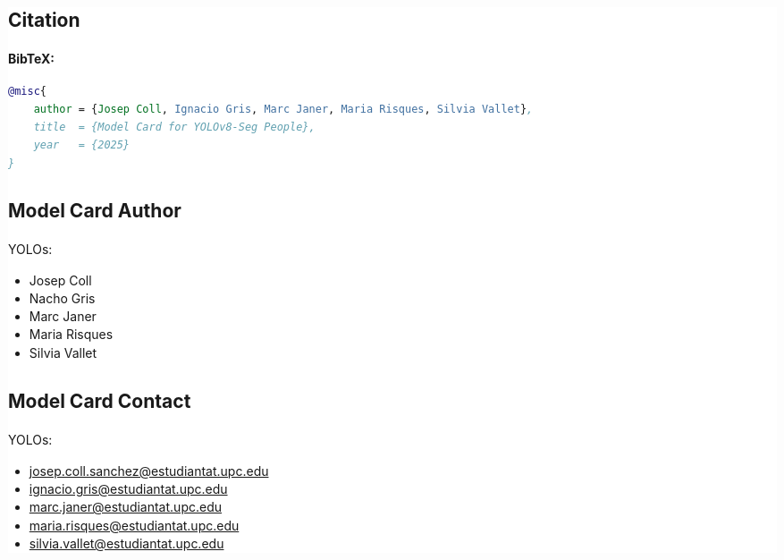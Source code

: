## Citation

**BibTeX:**
```bibtex
@misc{
    author = {Josep Coll, Ignacio Gris, Marc Janer, Maria Risques, Silvia Vallet},
    title  = {Model Card for YOLOv8-Seg People},
    year   = {2025}
}
``` 

## Model Card Author 
YOLOs: 
- Josep Coll
- Nacho Gris
- Marc Janer
- Maria Risques
- Silvia Vallet

## Model Card Contact
YOLOs: 
- josep.coll.sanchez@estudiantat.upc.edu
- ignacio.gris@estudiantat.upc.edu
- marc.janer@estudiantat.upc.edu
- maria.risques@estudiantat.upc.edu
- silvia.vallet@estudiantat.upc.edu
